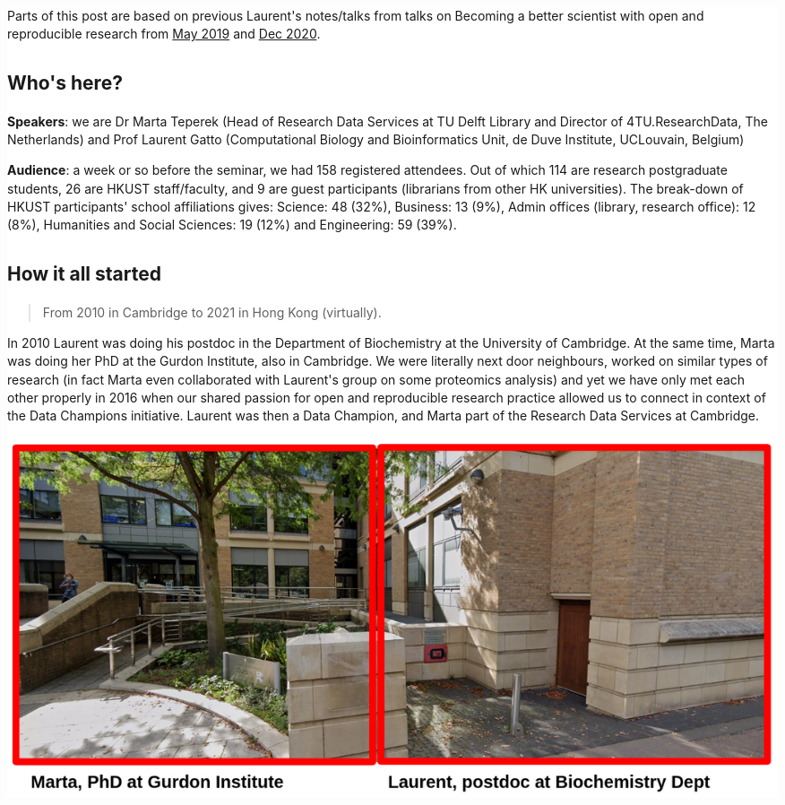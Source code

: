 Parts of this post are based on previous Laurent's notes/talks from
talks on Becoming a better scientist with open and reproducible
research from [May 2019](https://lgatto.github.io/rr-publ/) and [Dec
2020](https://lgatto.github.io/open-and-rr-2/).

## Who's here?

**Speakers**: we are Dr Marta Teperek (Head of Research Data Services
at TU Delft Library and Director of 4TU.ResearchData, The Netherlands)
and Prof Laurent Gatto (Computational Biology and Bioinformatics Unit,
de Duve Institute, UCLouvain, Belgium)

**Audience**: a week or so before the seminar, we had 158 registered
attendees. Out of which 114 are research postgraduate students, 26 are
HKUST staff/faculty, and 9 are guest participants (librarians from
other HK universities).  The break-down of HKUST participants' school
affiliations gives: Science: 48 (32%), Business: 13 (9%), Admin
offices (library, research office): 12 (8%), Humanities and Social
Sciences: 19 (12%) and Engineering: 59 (39%).

## How it all started

> From 2010 in Cambridge to 2021 in Hong Kong (virtually).

In 2010 Laurent was doing his postdoc in the Department of
Biochemistry at the University of Cambridge. At the same time, Marta
was doing her PhD at the Gurdon Institute, also in Cambridge. We were
literally next door neighbours, worked on similar types of research
(in fact Marta even collaborated with Laurent's group on some
proteomics analysis) and yet we have only met each other properly in
2016 when our shared passion for open and reproducible research
practice allowed us to connect in context of the Data Champions
initiative. Laurent was then a Data Champion, and Marta part of the
Research Data Services at Cambridge.

![Cambridge, 2010](/images/start-cam.png)
